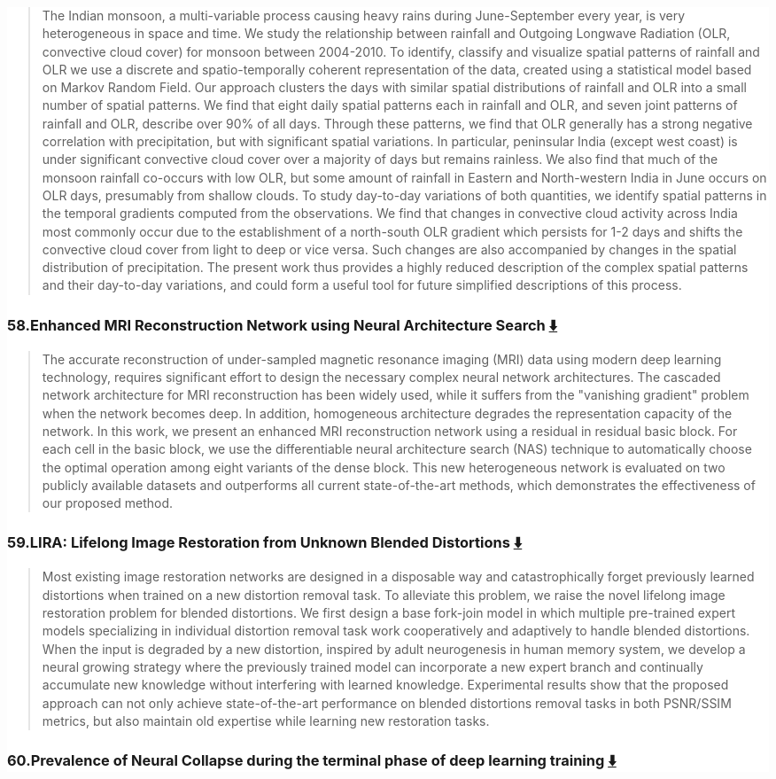 >  The Indian monsoon, a multi-variable process causing heavy rains during June-September every year, is very heterogeneous in space and time. We study the relationship between rainfall and Outgoing Longwave Radiation (OLR, convective cloud cover) for monsoon between 2004-2010. To identify, classify and visualize spatial patterns of rainfall and OLR we use a discrete and spatio-temporally coherent representation of the data, created using a statistical model based on Markov Random Field. Our approach clusters the days with similar spatial distributions of rainfall and OLR into a small number of spatial patterns. We find that eight daily spatial patterns each in rainfall and OLR, and seven joint patterns of rainfall and OLR, describe over 90\% of all days. Through these patterns, we find that OLR generally has a strong negative correlation with precipitation, but with significant spatial variations. In particular, peninsular India (except west coast) is under significant convective cloud cover over a majority of days but remains rainless. We also find that much of the monsoon rainfall co-occurs with low OLR, but some amount of rainfall in Eastern and North-western India in June occurs on OLR days, presumably from shallow clouds. To study day-to-day variations of both quantities, we identify spatial patterns in the temporal gradients computed from the observations. We find that changes in convective cloud activity across India most commonly occur due to the establishment of a north-south OLR gradient which persists for 1-2 days and shifts the convective cloud cover from light to deep or vice versa. Such changes are also accompanied by changes in the spatial distribution of precipitation. The present work thus provides a highly reduced description of the complex spatial patterns and their day-to-day variations, and could form a useful tool for future simplified descriptions of this process.      
### 58.Enhanced MRI Reconstruction Network using Neural Architecture Search  [ :arrow_down: ](https://arxiv.org/pdf/2008.08248.pdf)
>  The accurate reconstruction of under-sampled magnetic resonance imaging (MRI) data using modern deep learning technology, requires significant effort to design the necessary complex neural network architectures. The cascaded network architecture for MRI reconstruction has been widely used, while it suffers from the "vanishing gradient" problem when the network becomes deep. In addition, homogeneous architecture degrades the representation capacity of the network. In this work, we present an enhanced MRI reconstruction network using a residual in residual basic block. For each cell in the basic block, we use the differentiable neural architecture search (NAS) technique to automatically choose the optimal operation among eight variants of the dense block. This new heterogeneous network is evaluated on two publicly available datasets and outperforms all current state-of-the-art methods, which demonstrates the effectiveness of our proposed method.      
### 59.LIRA: Lifelong Image Restoration from Unknown Blended Distortions  [ :arrow_down: ](https://arxiv.org/pdf/2008.08242.pdf)
>  Most existing image restoration networks are designed in a disposable way and catastrophically forget previously learned distortions when trained on a new distortion removal task. To alleviate this problem, we raise the novel lifelong image restoration problem for blended distortions. We first design a base fork-join model in which multiple pre-trained expert models specializing in individual distortion removal task work cooperatively and adaptively to handle blended distortions. When the input is degraded by a new distortion, inspired by adult neurogenesis in human memory system, we develop a neural growing strategy where the previously trained model can incorporate a new expert branch and continually accumulate new knowledge without interfering with learned knowledge. Experimental results show that the proposed approach can not only achieve state-of-the-art performance on blended distortions removal tasks in both PSNR/SSIM metrics, but also maintain old expertise while learning new restoration tasks.      
### 60.Prevalence of Neural Collapse during the terminal phase of deep learning training  [ :arrow_down: ](https://arxiv.org/pdf/2008.08186.pdf)